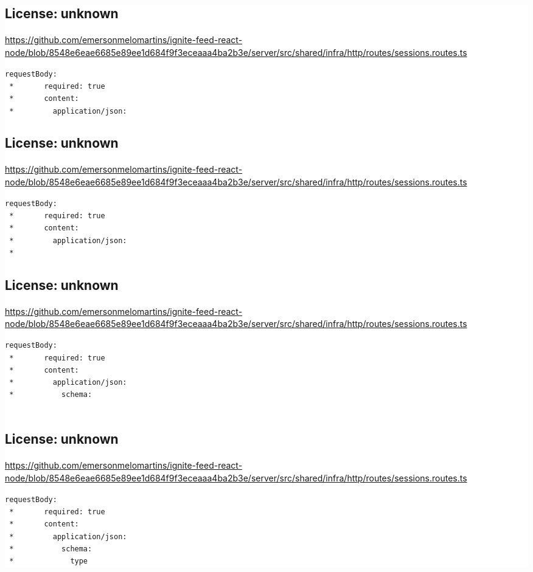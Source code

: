 
## License: unknown
https://github.com/emersonmelomartins/ignite-feed-react-node/blob/8548e6eae6685e89ee1d684f9f3eceaaa4ba2b3e/server/src/shared/infra/http/routes/sessions.routes.ts

```
requestBody:
 *       required: true
 *       content:
 *         application/json:
```


## License: unknown
https://github.com/emersonmelomartins/ignite-feed-react-node/blob/8548e6eae6685e89ee1d684f9f3eceaaa4ba2b3e/server/src/shared/infra/http/routes/sessions.routes.ts

```
requestBody:
 *       required: true
 *       content:
 *         application/json:
 *           
```


## License: unknown
https://github.com/emersonmelomartins/ignite-feed-react-node/blob/8548e6eae6685e89ee1d684f9f3eceaaa4ba2b3e/server/src/shared/infra/http/routes/sessions.routes.ts

```
requestBody:
 *       required: true
 *       content:
 *         application/json:
 *           schema:
 
```


## License: unknown
https://github.com/emersonmelomartins/ignite-feed-react-node/blob/8548e6eae6685e89ee1d684f9f3eceaaa4ba2b3e/server/src/shared/infra/http/routes/sessions.routes.ts

```
requestBody:
 *       required: true
 *       content:
 *         application/json:
 *           schema:
 *             type
```

